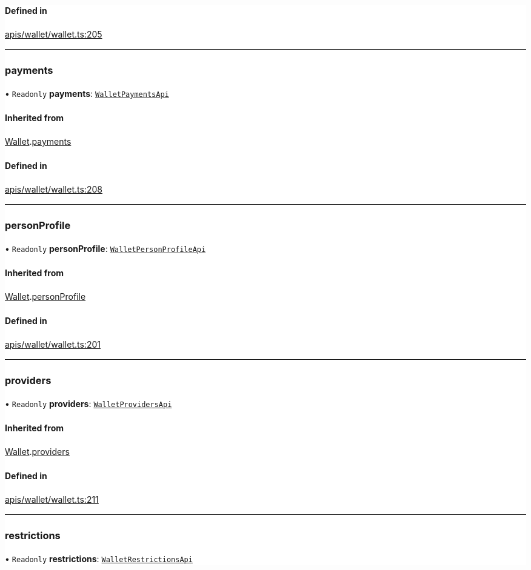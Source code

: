 #### Defined in

[apis/wallet/wallet.ts:205](https://github.com/AlexXanderGrib/node-qiwi-sdk/blob/8cf62fb/src/apis/wallet/wallet.ts#L205)

___

### payments

• `Readonly` **payments**: [`WalletPaymentsApi`](index._internal_.WalletPaymentsApi.md)

#### Inherited from

[Wallet](index.QIWI.Wallet.md).[payments](index.QIWI.Wallet.md#payments)

#### Defined in

[apis/wallet/wallet.ts:208](https://github.com/AlexXanderGrib/node-qiwi-sdk/blob/8cf62fb/src/apis/wallet/wallet.ts#L208)

___

### personProfile

• `Readonly` **personProfile**: [`WalletPersonProfileApi`](index._internal_.WalletPersonProfileApi.md)

#### Inherited from

[Wallet](index.QIWI.Wallet.md).[personProfile](index.QIWI.Wallet.md#personprofile)

#### Defined in

[apis/wallet/wallet.ts:201](https://github.com/AlexXanderGrib/node-qiwi-sdk/blob/8cf62fb/src/apis/wallet/wallet.ts#L201)

___

### providers

• `Readonly` **providers**: [`WalletProvidersApi`](index._internal_.WalletProvidersApi.md)

#### Inherited from

[Wallet](index.QIWI.Wallet.md).[providers](index.QIWI.Wallet.md#providers)

#### Defined in

[apis/wallet/wallet.ts:211](https://github.com/AlexXanderGrib/node-qiwi-sdk/blob/8cf62fb/src/apis/wallet/wallet.ts#L211)

___

### restrictions

• `Readonly` **restrictions**: [`WalletRestrictionsApi`](index._internal_.WalletRestrictionsApi.md)
